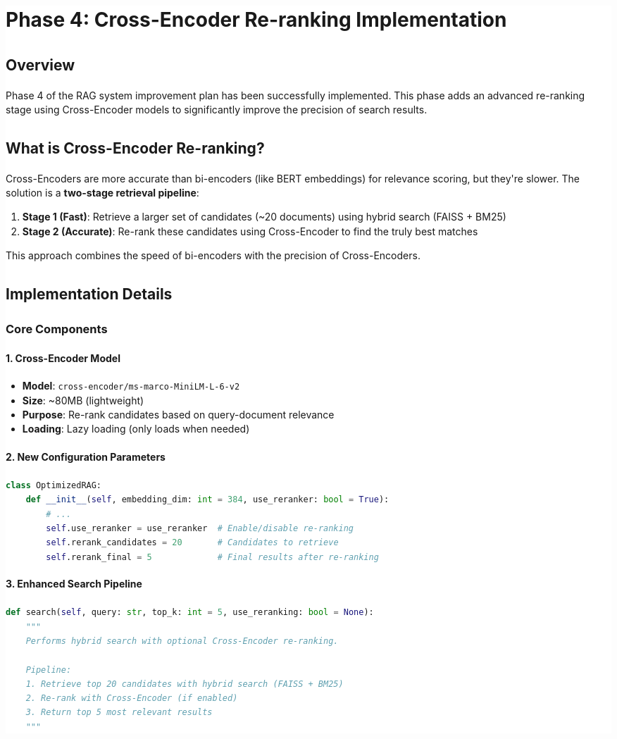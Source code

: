 # Phase 4: Cross-Encoder Re-ranking Implementation

## Overview

Phase 4 of the RAG system improvement plan has been successfully implemented. This phase adds an advanced re-ranking stage using Cross-Encoder models to significantly improve the precision of search results.

## What is Cross-Encoder Re-ranking?

Cross-Encoders are more accurate than bi-encoders (like BERT embeddings) for relevance scoring, but they're slower. The solution is a **two-stage retrieval pipeline**:

1. **Stage 1 (Fast)**: Retrieve a larger set of candidates (~20 documents) using hybrid search (FAISS + BM25)
2. **Stage 2 (Accurate)**: Re-rank these candidates using Cross-Encoder to find the truly best matches

This approach combines the speed of bi-encoders with the precision of Cross-Encoders.

## Implementation Details

### Core Components

#### 1. Cross-Encoder Model
- **Model**: `cross-encoder/ms-marco-MiniLM-L-6-v2`
- **Size**: ~80MB (lightweight)
- **Purpose**: Re-rank candidates based on query-document relevance
- **Loading**: Lazy loading (only loads when needed)

#### 2. New Configuration Parameters
```python
class OptimizedRAG:
    def __init__(self, embedding_dim: int = 384, use_reranker: bool = True):
        # ...
        self.use_reranker = use_reranker  # Enable/disable re-ranking
        self.rerank_candidates = 20       # Candidates to retrieve
        self.rerank_final = 5             # Final results after re-ranking
```

#### 3. Enhanced Search Pipeline
```python
def search(self, query: str, top_k: int = 5, use_reranking: bool = None):
    """
    Performs hybrid search with optional Cross-Encoder re-ranking.

    Pipeline:
    1. Retrieve top 20 candidates with hybrid search (FAISS + BM25)
    2. Re-rank with Cross-Encoder (if enabled)
    3. Return top 5 most relevant results
    """
```
